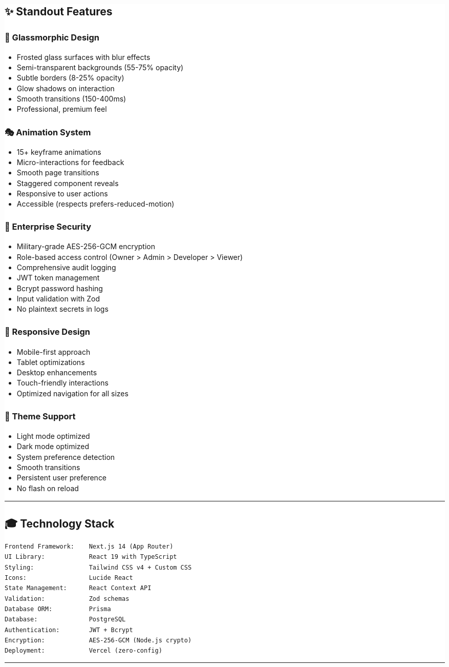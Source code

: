 ## ✨ Standout Features

### 🎨 Glassmorphic Design
- Frosted glass surfaces with blur effects
- Semi-transparent backgrounds (55-75% opacity)
- Subtle borders (8-25% opacity)
- Glow shadows on interaction
- Smooth transitions (150-400ms)
- Professional, premium feel

### 🎭 Animation System
- 15+ keyframe animations
- Micro-interactions for feedback
- Smooth page transitions
- Staggered component reveals
- Responsive to user actions
- Accessible (respects prefers-reduced-motion)

### 🔐 Enterprise Security
- Military-grade AES-256-GCM encryption
- Role-based access control (Owner > Admin > Developer > Viewer)
- Comprehensive audit logging
- JWT token management
- Bcrypt password hashing
- Input validation with Zod
- No plaintext secrets in logs

### 📱 Responsive Design
- Mobile-first approach
- Tablet optimizations
- Desktop enhancements
- Touch-friendly interactions
- Optimized navigation for all sizes

### 🌙 Theme Support
- Light mode optimized
- Dark mode optimized
- System preference detection
- Smooth transitions
- Persistent user preference
- No flash on reload

---

## 🎓 Technology Stack

```
Frontend Framework:    Next.js 14 (App Router)
UI Library:            React 19 with TypeScript
Styling:               Tailwind CSS v4 + Custom CSS
Icons:                 Lucide React
State Management:      React Context API
Validation:            Zod schemas
Database ORM:          Prisma
Database:              PostgreSQL
Authentication:        JWT + Bcrypt
Encryption:            AES-256-GCM (Node.js crypto)
Deployment:            Vercel (zero-config)
```

---